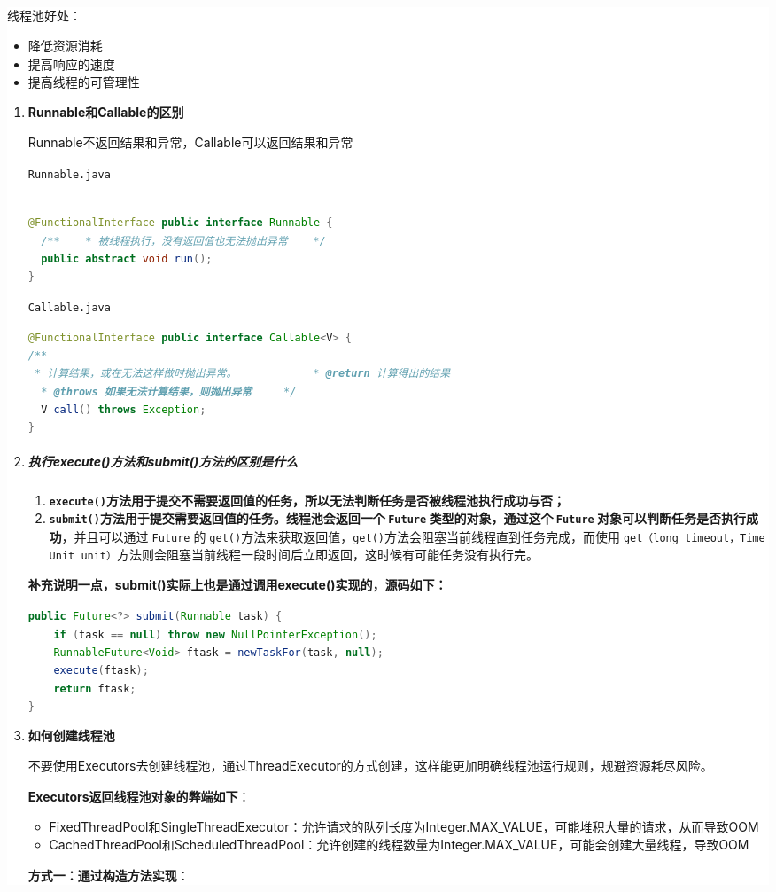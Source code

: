 线程池好处：

- 降低资源消耗
- 提高响应的速度
- 提高线程的可管理性

1. **Runnable和Callable的区别**

   Runnable不返回结果和异常，Callable可以返回结果和异常

   `Runnable.java`

   ```java
   
   @FunctionalInterface public interface Runnable {   
     /**    * 被线程执行，没有返回值也无法抛出异常    */    
     public abstract void run(); 
   }
   ```

   `Callable.java`

   ```java
   @FunctionalInterface public interface Callable<V> {    
   /**     
    * 计算结果，或在无法这样做时抛出异常。         	* @return 计算得出的结果     
     * @throws 如果无法计算结果，则抛出异常     */    
     V call() throws Exception; 
   }
   ```

2. ##### **执行execute()方法和submit()方法的区别是什么**

   1. **`execute()`方法用于提交不需要返回值的任务，所以无法判断任务是否被线程池执行成功与否；**
   2. **`submit()`方法用于提交需要返回值的任务。线程池会返回一个 `Future` 类型的对象，通过这个 `Future` 对象可以判断任务是否执行成功**，并且可以通过 `Future` 的 `get()`方法来获取返回值，`get()`方法会阻塞当前线程直到任务完成，而使用 `get（long timeout，TimeUnit unit）`方法则会阻塞当前线程一段时间后立即返回，这时候有可能任务没有执行完。

   **补充说明一点，submit()实际上也是通过调用execute()实现的，源码如下：**

   ```java
   public Future<?> submit(Runnable task) {
       if (task == null) throw new NullPointerException();
       RunnableFuture<Void> ftask = newTaskFor(task, null);
       execute(ftask);
       return ftask;
   }
   ```

3. **如何创建线程池**

   不要使用Executors去创建线程池，通过ThreadExecutor的方式创建，这样能更加明确线程池运行规则，规避资源耗尽风险。

   **Executors返回线程池对象的弊端如下**：

   - FixedThreadPool和SingleThreadExecutor：允许请求的队列长度为Integer.MAX_VALUE，可能堆积大量的请求，从而导致OOM
   - CachedThreadPool和ScheduledThreadPool：允许创建的线程数量为Integer.MAX_VALUE，可能会创建大量线程，导致OOM

   **方式一：通过构造方法实现**：
